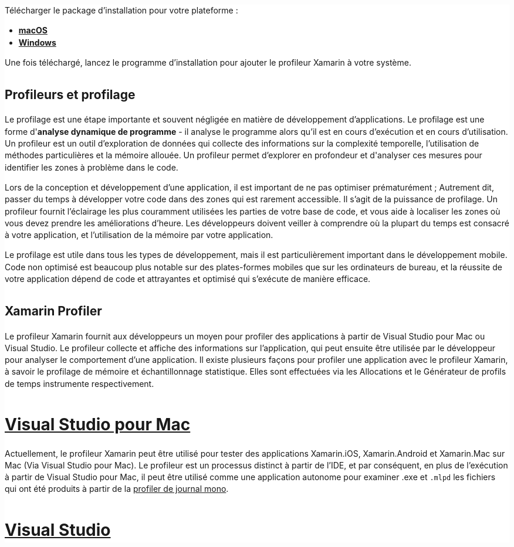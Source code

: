 Télécharger le package d’installation pour votre plateforme :

- [**macOS**](https://dl.xamarin.com/profiler/profiler-mac.pkg)
- [**Windows**](https://dl.xamarin.com/profiler/profiler-windows.msi)

Une fois téléchargé, lancez le programme d’installation pour ajouter le profileur Xamarin à votre système.

## <a name="profilers-and-profiling"></a>Profileurs et profilage

Le profilage est une étape importante et souvent négligée en matière de développement d’applications. Le profilage est une forme d'**analyse dynamique de programme** - il analyse le programme alors qu’il est en cours d’exécution et en cours d’utilisation. Un profileur est un outil d’exploration de données qui collecte des informations sur la complexité temporelle, l’utilisation de méthodes particulières et la mémoire allouée. Un profileur permet d’explorer en profondeur et d'analyser ces mesures pour identifier les zones à problème dans le code.

Lors de la conception et développement d’une application, il est important de ne pas optimiser prématurément ; Autrement dit, passer du temps à développer votre code dans des zones qui est rarement accessible. Il s’agit de la puissance de profilage. Un profileur fournit l’éclairage les plus couramment utilisées les parties de votre base de code, et vous aide à localiser les zones où vous devez prendre les améliorations d’heure. Les développeurs doivent veiller à comprendre où la plupart du temps est consacré à votre application, et l’utilisation de la mémoire par votre application.

Le profilage est utile dans tous les types de développement, mais il est particulièrement important dans le développement mobile. Code non optimisé est beaucoup plus notable sur des plates-formes mobiles que sur les ordinateurs de bureau, et la réussite de votre application dépend de code et attrayantes et optimisé qui s’exécute de manière efficace.

## <a name="xamarin-profiler"></a>Xamarin Profiler

Le profileur Xamarin fournit aux développeurs un moyen pour profiler des applications à partir de Visual Studio pour Mac ou Visual Studio. Le profileur collecte et affiche des informations sur l’application, qui peut ensuite être utilisée par le développeur pour analyser le comportement d’une application. Il existe plusieurs façons pour profiler une application avec le profileur Xamarin, à savoir le profilage de mémoire et échantillonnage statistique. Elles sont effectuées via les Allocations et le Générateur de profils de temps instrumente respectivement.

# <a name="visual-studio-for-mactabvsmac"></a>[Visual Studio pour Mac](#tab/vsmac)

Actuellement, le profileur Xamarin peut être utilisé pour tester des applications Xamarin.iOS, Xamarin.Android et Xamarin.Mac sur Mac (Via Visual Studio pour Mac). Le profileur est un processus distinct à partir de l’IDE, et par conséquent, en plus de l’exécution à partir de Visual Studio pour Mac, il peut être utilisé comme une application autonome pour examiner .exe et `.mlpd` les fichiers qui ont été produits à partir de la [profiler de journal mono](http://www.mono-project.com/docs/debug+profile/profile/profiler/).

# <a name="visual-studiotabvswin"></a>[Visual Studio](#tab/vswin)

